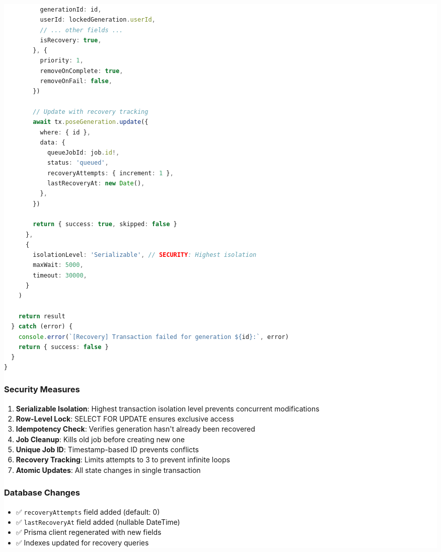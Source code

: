 ```typescript
          generationId: id,
          userId: lockedGeneration.userId,
          // ... other fields ...
          isRecovery: true,
        }, {
          priority: 1,
          removeOnComplete: true,
          removeOnFail: false,
        })

        // Update with recovery tracking
        await tx.poseGeneration.update({
          where: { id },
          data: {
            queueJobId: job.id!,
            status: 'queued',
            recoveryAttempts: { increment: 1 },
            lastRecoveryAt: new Date(),
          },
        })

        return { success: true, skipped: false }
      },
      {
        isolationLevel: 'Serializable', // SECURITY: Highest isolation
        maxWait: 5000,
        timeout: 30000,
      }
    )

    return result
  } catch (error) {
    console.error(`[Recovery] Transaction failed for generation ${id}:`, error)
    return { success: false }
  }
}
```

### Security Measures
1. **Serializable Isolation**: Highest transaction isolation level prevents concurrent modifications
2. **Row-Level Lock**: SELECT FOR UPDATE ensures exclusive access
3. **Idempotency Check**: Verifies generation hasn't already been recovered
4. **Job Cleanup**: Kills old job before creating new one
5. **Unique Job ID**: Timestamp-based ID prevents conflicts
6. **Recovery Tracking**: Limits attempts to 3 to prevent infinite loops
7. **Atomic Updates**: All state changes in single transaction

### Database Changes
- ✅ `recoveryAttempts` field added (default: 0)
- ✅ `lastRecoveryAt` field added (nullable DateTime)
- ✅ Prisma client regenerated with new fields
- ✅ Indexes updated for recovery queries
